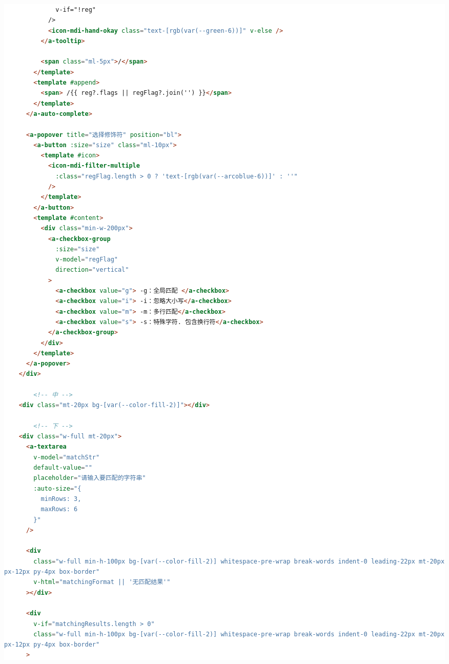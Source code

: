 ```html
              v-if="!reg"
            />
            <icon-mdi-hand-okay class="text-[rgb(var(--green-6))]" v-else />
          </a-tooltip>

          <span class="ml-5px">/</span>
        </template>
        <template #append>
          <span> /{{ reg?.flags || regFlag?.join('') }}</span>
        </template>
      </a-auto-complete>

      <a-popover title="选择修饰符" position="bl">
        <a-button :size="size" class="ml-10px">
          <template #icon>
            <icon-mdi-filter-multiple
              :class="regFlag.length > 0 ? 'text-[rgb(var(--arcoblue-6))]' : ''"
            />
          </template>
        </a-button>
        <template #content>
          <div class="min-w-200px">
            <a-checkbox-group
              :size="size"
              v-model="regFlag"
              direction="vertical"
            >
              <a-checkbox value="g"> -g：全局匹配 </a-checkbox>
              <a-checkbox value="i"> -i：忽略大小写</a-checkbox>
              <a-checkbox value="m"> -m：多行匹配</a-checkbox>
              <a-checkbox value="s"> -s：特殊字符. 包含换行符</a-checkbox>
            </a-checkbox-group>
          </div>
        </template>
      </a-popover>
    </div>

		<!-- 中 -->
    <div class="mt-20px bg-[var(--color-fill-2)]"></div>

		<!-- 下 -->
    <div class="w-full mt-20px">
      <a-textarea
        v-model="matchStr"
        default-value=""
        placeholder="请输入要匹配的字符串"
        :auto-size="{
          minRows: 3,
          maxRows: 6
        }"
      />

      <div
        class="w-full min-h-100px bg-[var(--color-fill-2)] whitespace-pre-wrap break-words indent-0 leading-22px mt-20px px-12px py-4px box-border"
        v-html="matchingFormat || '无匹配结果'"
      ></div>

      <div
        v-if="matchingResults.length > 0"
        class="w-full min-h-100px bg-[var(--color-fill-2)] whitespace-pre-wrap break-words indent-0 leading-22px mt-20px px-12px py-4px box-border"
      >
```